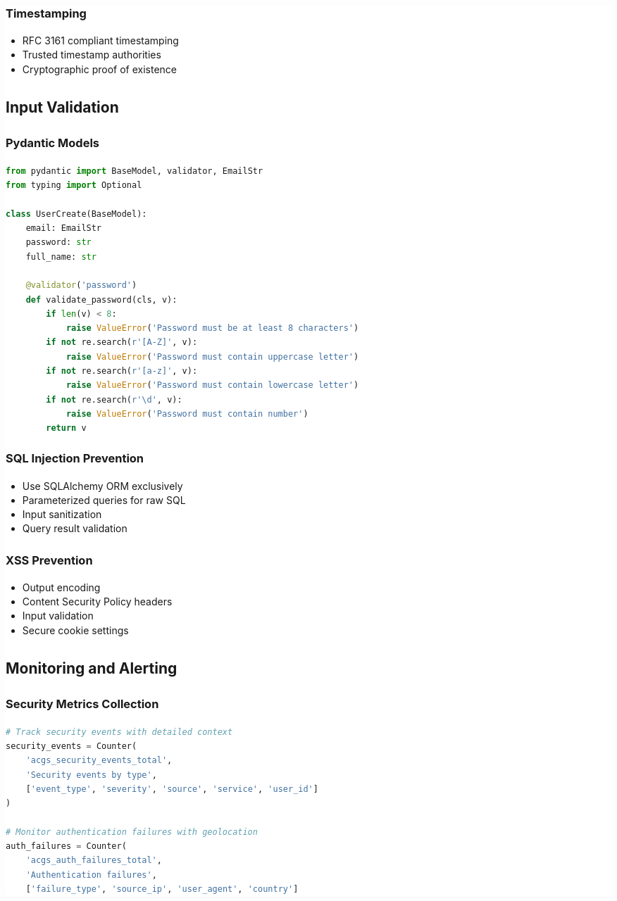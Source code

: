 ### Timestamping

- RFC 3161 compliant timestamping
- Trusted timestamp authorities
- Cryptographic proof of existence

## Input Validation

### Pydantic Models

```python
from pydantic import BaseModel, validator, EmailStr
from typing import Optional

class UserCreate(BaseModel):
    email: EmailStr
    password: str
    full_name: str

    @validator('password')
    def validate_password(cls, v):
        if len(v) < 8:
            raise ValueError('Password must be at least 8 characters')
        if not re.search(r'[A-Z]', v):
            raise ValueError('Password must contain uppercase letter')
        if not re.search(r'[a-z]', v):
            raise ValueError('Password must contain lowercase letter')
        if not re.search(r'\d', v):
            raise ValueError('Password must contain number')
        return v
```

### SQL Injection Prevention

- Use SQLAlchemy ORM exclusively
- Parameterized queries for raw SQL
- Input sanitization
- Query result validation

### XSS Prevention

- Output encoding
- Content Security Policy headers
- Input validation
- Secure cookie settings

## Monitoring and Alerting

### Security Metrics Collection

```python
# Track security events with detailed context
security_events = Counter(
    'acgs_security_events_total',
    'Security events by type',
    ['event_type', 'severity', 'source', 'service', 'user_id']
)

# Monitor authentication failures with geolocation
auth_failures = Counter(
    'acgs_auth_failures_total',
    'Authentication failures',
    ['failure_type', 'source_ip', 'user_agent', 'country']
```